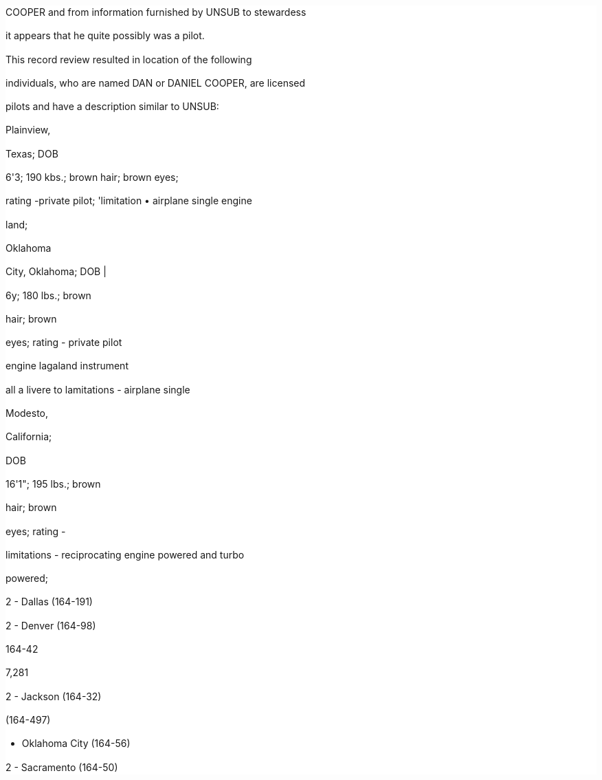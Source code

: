 COOPER and from information furnished by UNSUB to stewardess

it appears that he quite possibly was a pilot.

This record review resulted in location of the following

individuals, who are named DAN or DANIEL COOPER, are licensed

pilots and have a description similar to UNSUB:

Plainview,

Texas; DOB

6'3; 190 kbs.; brown hair; brown eyes;

rating -private pilot; 'limitation • airplane single engine

land;

Oklahoma

City, Oklahoma; DOB |

6y; 180 lbs.; brown

hair; brown

eyes; rating - private pilot

engine lagaland instrument

all a livere to lamitations - airplane single

Modesto,

California;

DOB

16'1"; 195 lbs.; brown

hair; brown

eyes; rating -

limitations - reciprocating engine powered and turbo

powered;

2 - Dallas (164-191)

2 - Denver (164-98)

164-42

7,281

2 - Jackson (164-32)

(164-497)

- Oklahoma City (164-56)

2 - Sacramento (164-50)
